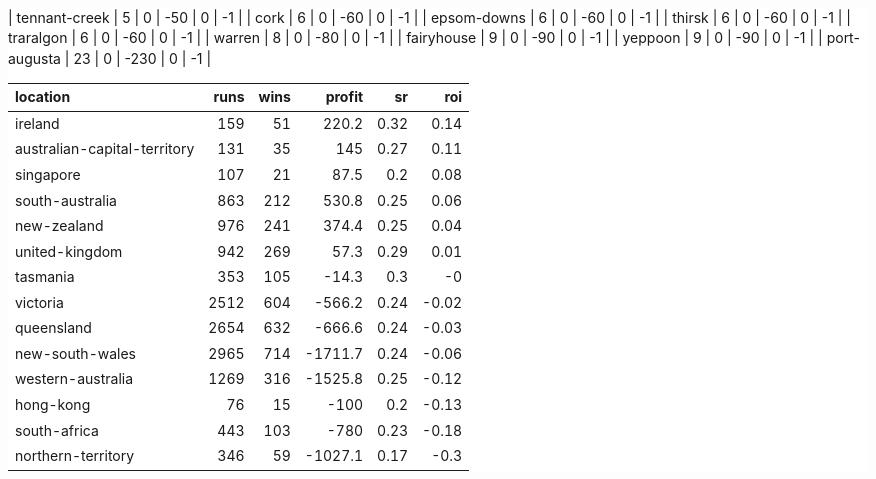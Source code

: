 | tennant-creek              |      5 |      0 |    -50   | 0    | -1    |
| cork                       |      6 |      0 |    -60   | 0    | -1    |
| epsom-downs                |      6 |      0 |    -60   | 0    | -1    |
| thirsk                     |      6 |      0 |    -60   | 0    | -1    |
| traralgon                  |      6 |      0 |    -60   | 0    | -1    |
| warren                     |      8 |      0 |    -80   | 0    | -1    |
| fairyhouse                 |      9 |      0 |    -90   | 0    | -1    |
| yeppoon                    |      9 |      0 |    -90   | 0    | -1    |
| port-augusta               |     23 |      0 |   -230   | 0    | -1    |

| location                     |   runs |   wins |   profit |   sr |   roi |
|:-----------------------------|-------:|-------:|---------:|-----:|------:|
| ireland                      |    159 |     51 |    220.2 | 0.32 |  0.14 |
| australian-capital-territory |    131 |     35 |    145   | 0.27 |  0.11 |
| singapore                    |    107 |     21 |     87.5 | 0.2  |  0.08 |
| south-australia              |    863 |    212 |    530.8 | 0.25 |  0.06 |
| new-zealand                  |    976 |    241 |    374.4 | 0.25 |  0.04 |
| united-kingdom               |    942 |    269 |     57.3 | 0.29 |  0.01 |
| tasmania                     |    353 |    105 |    -14.3 | 0.3  | -0    |
| victoria                     |   2512 |    604 |   -566.2 | 0.24 | -0.02 |
| queensland                   |   2654 |    632 |   -666.6 | 0.24 | -0.03 |
| new-south-wales              |   2965 |    714 |  -1711.7 | 0.24 | -0.06 |
| western-australia            |   1269 |    316 |  -1525.8 | 0.25 | -0.12 |
| hong-kong                    |     76 |     15 |   -100   | 0.2  | -0.13 |
| south-africa                 |    443 |    103 |   -780   | 0.23 | -0.18 |
| northern-territory           |    346 |     59 |  -1027.1 | 0.17 | -0.3  |